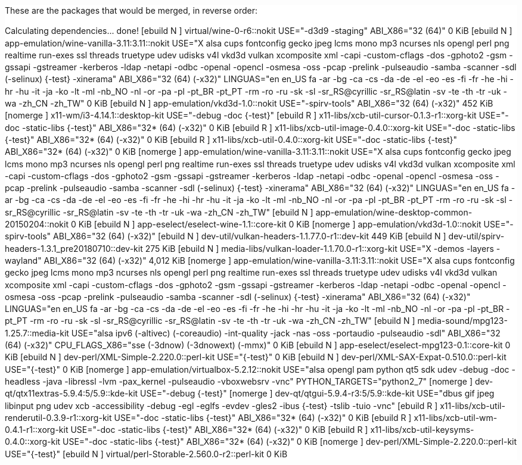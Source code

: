 These are the packages that would be merged, in reverse order:

Calculating dependencies... done!
[ebuild  N     ] virtual/wine-0-r6::nokit  USE="-d3d9 -staging" ABI_X86="32 (64)" 0 KiB
[ebuild  N     ]  app-emulation/wine-vanilla-3.11:3.11::nokit  USE="X alsa cups fontconfig gecko jpeg lcms mono mp3 ncurses nls opengl perl png realtime run-exes ssl threads truetype udev udisks v4l vkd3d vulkan xcomposite xml -capi -custom-cflags -dos -gphoto2 -gsm -gssapi -gstreamer -kerberos -ldap -netapi -odbc -openal -opencl -osmesa -oss -pcap -prelink -pulseaudio -samba -scanner -sdl (-selinux) {-test} -xinerama" ABI_X86="32 (64) (-x32)" LINGUAS="en en_US fa -ar -bg -ca -cs -da -de -el -eo -es -fi -fr -he -hi -hr -hu -it -ja -ko -lt -ml -nb_NO -nl -or -pa -pl -pt_BR -pt_PT -rm -ro -ru -sk -sl -sr_RS@cyrillic -sr_RS@latin -sv -te -th -tr -uk -wa -zh_CN -zh_TW" 0 KiB
[ebuild  N     ]   app-emulation/vkd3d-1.0::nokit  USE="-spirv-tools" ABI_X86="32 (64) (-x32)" 452 KiB
[nomerge       ] x11-wm/i3-4.14.1::desktop-kit  USE="-debug -doc {-test}" 
[ebuild   R    ]  x11-libs/xcb-util-cursor-0.1.3-r1::xorg-kit  USE="-doc -static-libs {-test}" ABI_X86="32* (64) (-x32)" 0 KiB
[ebuild   R    ]   x11-libs/xcb-util-image-0.4.0::xorg-kit  USE="-doc -static-libs {-test}" ABI_X86="32* (64) (-x32)" 0 KiB
[ebuild   R    ]    x11-libs/xcb-util-0.4.0::xorg-kit  USE="-doc -static-libs {-test}" ABI_X86="32* (64) (-x32)" 0 KiB
[nomerge       ] app-emulation/wine-vanilla-3.11:3.11::nokit  USE="X alsa cups fontconfig gecko jpeg lcms mono mp3 ncurses nls opengl perl png realtime run-exes ssl threads truetype udev udisks v4l vkd3d vulkan xcomposite xml -capi -custom-cflags -dos -gphoto2 -gsm -gssapi -gstreamer -kerberos -ldap -netapi -odbc -openal -opencl -osmesa -oss -pcap -prelink -pulseaudio -samba -scanner -sdl (-selinux) {-test} -xinerama" ABI_X86="32 (64) (-x32)" LINGUAS="en en_US fa -ar -bg -ca -cs -da -de -el -eo -es -fi -fr -he -hi -hr -hu -it -ja -ko -lt -ml -nb_NO -nl -or -pa -pl -pt_BR -pt_PT -rm -ro -ru -sk -sl -sr_RS@cyrillic -sr_RS@latin -sv -te -th -tr -uk -wa -zh_CN -zh_TW" 
[ebuild  N     ]  app-emulation/wine-desktop-common-20150204::nokit  0 KiB
[ebuild  N     ]   app-eselect/eselect-wine-1.1::core-kit  0 KiB
[nomerge       ] app-emulation/vkd3d-1.0::nokit  USE="-spirv-tools" ABI_X86="32 (64) (-x32)" 
[ebuild  N     ]  dev-util/vulkan-headers-1.1.77.0-r1::dev-kit  449 KiB
[ebuild  N     ]  dev-util/spirv-headers-1.3.1_pre20180710::dev-kit  275 KiB
[ebuild  N     ]  media-libs/vulkan-loader-1.1.70.0-r1::xorg-kit  USE="X -demos -layers -wayland" ABI_X86="32 (64) (-x32)" 4,012 KiB
[nomerge       ] app-emulation/wine-vanilla-3.11:3.11::nokit  USE="X alsa cups fontconfig gecko jpeg lcms mono mp3 ncurses nls opengl perl png realtime run-exes ssl threads truetype udev udisks v4l vkd3d vulkan xcomposite xml -capi -custom-cflags -dos -gphoto2 -gsm -gssapi -gstreamer -kerberos -ldap -netapi -odbc -openal -opencl -osmesa -oss -pcap -prelink -pulseaudio -samba -scanner -sdl (-selinux) {-test} -xinerama" ABI_X86="32 (64) (-x32)" LINGUAS="en en_US fa -ar -bg -ca -cs -da -de -el -eo -es -fi -fr -he -hi -hr -hu -it -ja -ko -lt -ml -nb_NO -nl -or -pa -pl -pt_BR -pt_PT -rm -ro -ru -sk -sl -sr_RS@cyrillic -sr_RS@latin -sv -te -th -tr -uk -wa -zh_CN -zh_TW" 
[ebuild  N     ]  media-sound/mpg123-1.25.7::media-kit  USE="alsa ipv6 (-altivec) (-coreaudio) -int-quality -jack -nas -oss -portaudio -pulseaudio -sdl" ABI_X86="32 (64) (-x32)" CPU_FLAGS_X86="sse (-3dnow) (-3dnowext) (-mmx)" 0 KiB
[ebuild  N     ]   app-eselect/eselect-mpg123-0.1::core-kit  0 KiB
[ebuild  N     ]  dev-perl/XML-Simple-2.220.0::perl-kit  USE="{-test}" 0 KiB
[ebuild  N     ]   dev-perl/XML-SAX-Expat-0.510.0::perl-kit  USE="{-test}" 0 KiB
[nomerge       ] app-emulation/virtualbox-5.2.12::nokit  USE="alsa opengl pam python qt5 sdk udev -debug -doc -headless -java -libressl -lvm -pax_kernel -pulseaudio -vboxwebsrv -vnc" PYTHON_TARGETS="python2_7" 
[nomerge       ]  dev-qt/qtx11extras-5.9.4:5/5.9::kde-kit  USE="-debug {-test}" 
[nomerge       ]   dev-qt/qtgui-5.9.4-r3:5/5.9::kde-kit  USE="dbus gif jpeg libinput png udev xcb -accessibility -debug -egl -eglfs -evdev -gles2 -ibus {-test} -tslib -tuio -vnc" 
[ebuild   R    ]    x11-libs/xcb-util-renderutil-0.3.9-r1::xorg-kit  USE="-doc -static-libs {-test}" ABI_X86="32* (64) (-x32)" 0 KiB
[ebuild   R    ]    x11-libs/xcb-util-wm-0.4.1-r1::xorg-kit  USE="-doc -static-libs {-test}" ABI_X86="32* (64) (-x32)" 0 KiB
[ebuild   R    ]    x11-libs/xcb-util-keysyms-0.4.0::xorg-kit  USE="-doc -static-libs {-test}" ABI_X86="32* (64) (-x32)" 0 KiB
[nomerge       ] dev-perl/XML-Simple-2.220.0::perl-kit  USE="{-test}" 
[ebuild  N     ]  virtual/perl-Storable-2.560.0-r2::perl-kit  0 KiB